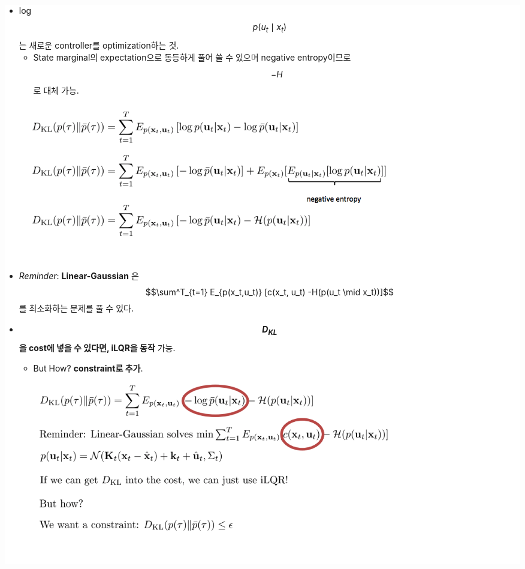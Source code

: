 
- log$$p(u_t \mid x_t)$$는 새로운 controller를 optimization하는 것.
  - State marginal의 expectation으로 동등하게 풀어 쓸 수 있으며 negative entropy이므로 $$-H$$로 대체 가능.


<figure>
  <img alt="An image with a caption" src="/assets/img/CS294/LEC11/31.png" class="lead"   style="width:640px; height:=240px"/>
</figure>
 
* _Reminder_: __Linear-Gaussian__ 은 $$\sum^T_{t=1} E_{p(x_t,u_t)} [c(x_t, u_t) -H(p(u_t \mid x_t))]$$ 를 최소화하는 문제를 풀 수 있다.
  
* __$$D_{KL}$$을 cost에 넣을 수 있다면, iLQR을 동작__ 가능.
    * But How? __constraint로 추가__.


<figure>
  <img alt="An image with a caption" src="/assets/img/CS294/LEC11/32.png" class="lead"   style="width:640px; height:=240px"/>
</figure>
